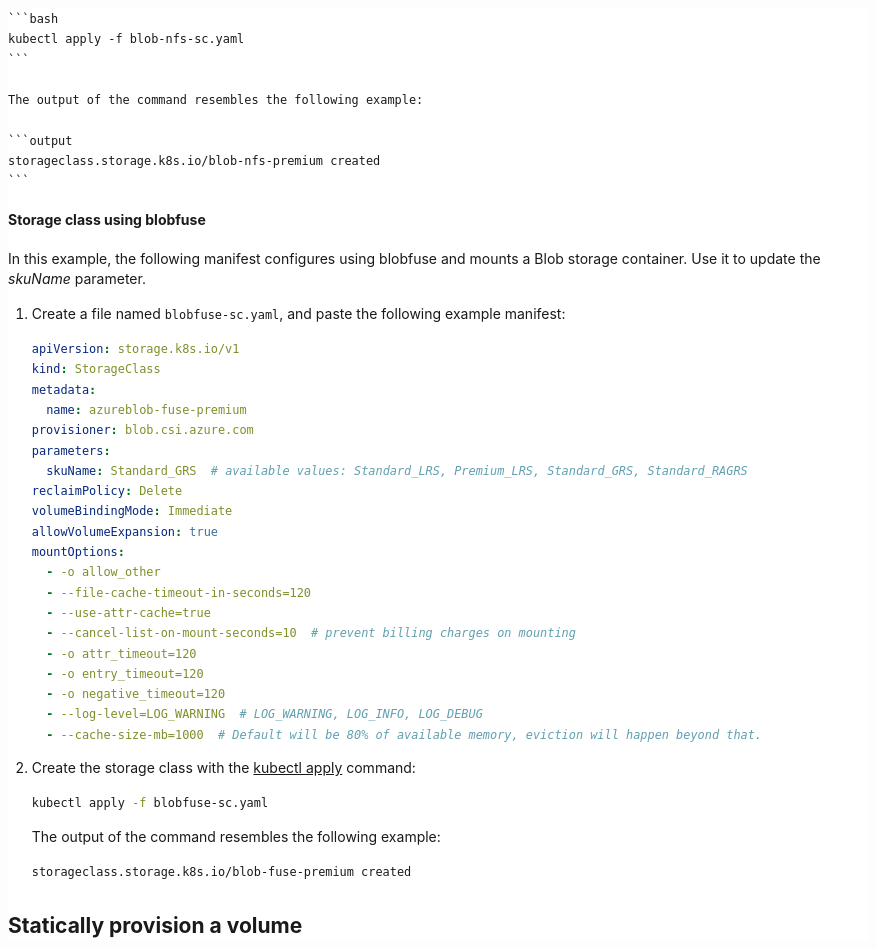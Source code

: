     ```bash
    kubectl apply -f blob-nfs-sc.yaml
    ```

    The output of the command resembles the following example:

    ```output
    storageclass.storage.k8s.io/blob-nfs-premium created
    ```

#### Storage class using blobfuse

In this example, the following manifest configures using blobfuse and mounts a Blob storage container. Use it to update the *skuName* parameter.

1. Create a file named `blobfuse-sc.yaml`, and paste the following example manifest:

    ```yml
    apiVersion: storage.k8s.io/v1
    kind: StorageClass
    metadata:
      name: azureblob-fuse-premium
    provisioner: blob.csi.azure.com
    parameters:
      skuName: Standard_GRS  # available values: Standard_LRS, Premium_LRS, Standard_GRS, Standard_RAGRS
    reclaimPolicy: Delete
    volumeBindingMode: Immediate
    allowVolumeExpansion: true
    mountOptions:
      - -o allow_other
      - --file-cache-timeout-in-seconds=120
      - --use-attr-cache=true
      - --cancel-list-on-mount-seconds=10  # prevent billing charges on mounting
      - -o attr_timeout=120
      - -o entry_timeout=120
      - -o negative_timeout=120
      - --log-level=LOG_WARNING  # LOG_WARNING, LOG_INFO, LOG_DEBUG
      - --cache-size-mb=1000  # Default will be 80% of available memory, eviction will happen beyond that.
    ```

2. Create the storage class with the [kubectl apply][kubectl-apply] command:

    ```bash
    kubectl apply -f blobfuse-sc.yaml
    ```

    The output of the command resembles the following example:

    ```output
    storageclass.storage.k8s.io/blob-fuse-premium created
    ```

## Statically provision a volume


[kubernetes-volumes]: https://kubernetes.io/docs/concepts/storage/volumes/
[blobfuse-overview]: https://github.com/Azure/azure-storage-fuse
[nfs-overview]: https://en.wikipedia.org/wiki/Network_File_System
[kubectl-apply]: https://kubernetes.io/docs/reference/generated/kubectl/kubectl-commands#apply
[kubectl-get]: https://kubernetes.io/docs/reference/generated/kubectl/kubectl-commands#get
[kubernetes-secret]: https://kubernetes.io/docs/concepts/configuration/secret/
[kubectl-create]: https://kubernetes.io/docs/reference/generated/kubectl/kubectl-commands#create
[kubernets-secret]: https://kubernetes.io/docs/concepts/configuration/secret
[operator-best-practices-storage]: operator-best-practices-storage.md
[concepts-storage]: concepts-storage.md
[azure-blob-storage-csi]: azure-blob-csi.md
[azure-blob-storage-nfs-support]: ../storage/blobs/network-file-system-protocol-support.md
[enable-blob-csi-driver]: azure-blob-csi.md#before-you-begin
[az-tags]: ../azure-resource-manager/management/tag-resources.md
[sas-tokens]: ../storage/common/storage-sas-overview.md
[azure-datalake-storage-account]: ../storage/blobs/upgrade-to-data-lake-storage-gen2-how-to.md
[storage-account-private-endpoint]: ../storage/common/storage-private-endpoints.md
[manage-blob-storage]: ../storage/blobs/blob-containers-cli.md